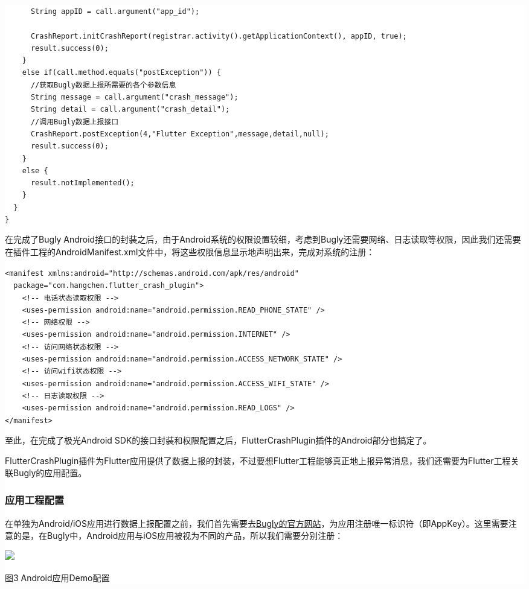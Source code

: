```
      String appID = call.argument("app_id");

      CrashReport.initCrashReport(registrar.activity().getApplicationContext(), appID, true);
      result.success(0);
    }
    else if(call.method.equals("postException")) {
      //获取Bugly数据上报所需要的各个参数信息
      String message = call.argument("crash_message");
      String detail = call.argument("crash_detail");
      //调用Bugly数据上报接口
      CrashReport.postException(4,"Flutter Exception",message,detail,null);
      result.success(0);
    }
    else {
      result.notImplemented();
    }
  }
}

```

在完成了Bugly Android接口的封装之后，由于Android系统的权限设置较细，考虑到Bugly还需要网络、日志读取等权限，因此我们还需要在插件工程的AndroidManifest.xml文件中，将这些权限信息显示地声明出来，完成对系统的注册：

```
<manifest xmlns:android="http://schemas.android.com/apk/res/android"
  package="com.hangchen.flutter_crash_plugin">
    <!-- 电话状态读取权限 --> 
    <uses-permission android:name="android.permission.READ_PHONE_STATE" />
    <!-- 网络权限 --> 
    <uses-permission android:name="android.permission.INTERNET" />
    <!-- 访问网络状态权限 --> 
    <uses-permission android:name="android.permission.ACCESS_NETWORK_STATE" />
    <!-- 访问wifi状态权限 --> 
    <uses-permission android:name="android.permission.ACCESS_WIFI_STATE" />
    <!-- 日志读取权限 --> 
    <uses-permission android:name="android.permission.READ_LOGS" />
</manifest>

```

至此，在完成了极光Android SDK的接口封装和权限配置之后，FlutterCrashPlugin插件的Android部分也搞定了。

FlutterCrashPlugin插件为Flutter应用提供了数据上报的封装，不过要想Flutter工程能够真正地上报异常消息，我们还需要为Flutter工程关联Bugly的应用配置。

### 应用工程配置

在单独为Android/iOS应用进行数据上报配置之前，我们首先需要去[Bugly的官方网站](https://bugly.qq.com)，为应用注册唯一标识符（即AppKey）。这里需要注意的是，在Bugly中，Android应用与iOS应用被视为不同的产品，所以我们需要分别注册：

![](https://static001.geekbang.org/resource/image/63/f3/63ca78fb4d188345c1659c9b8fb523f3.png)

图3 Android应用Demo配置
